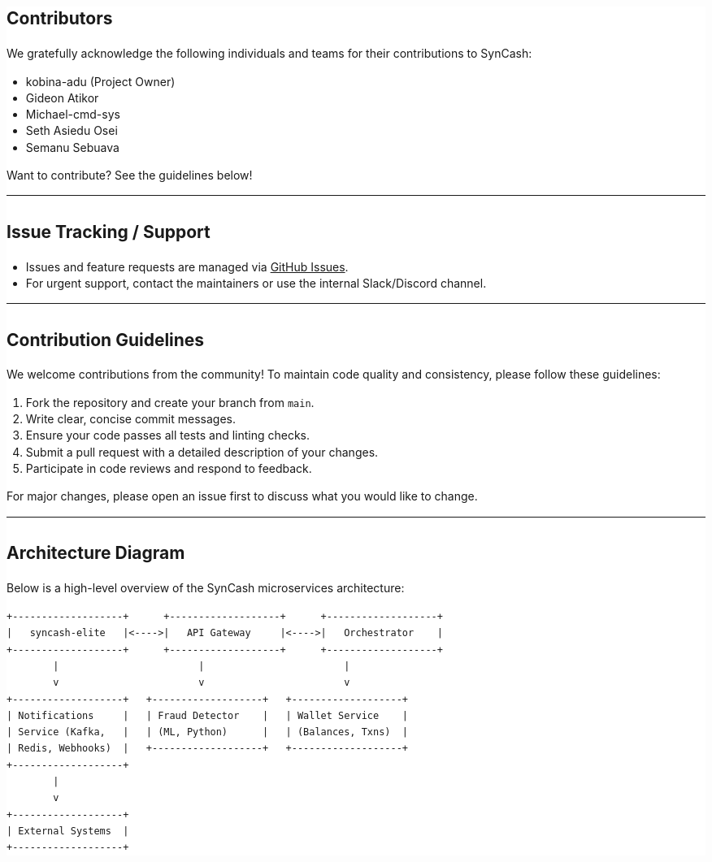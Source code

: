 
## Contributors

We gratefully acknowledge the following individuals and teams for their contributions to SynCash:

- kobina-adu (Project Owner)
- Gideon Atikor
- Michael-cmd-sys
- Seth Asiedu Osei
- Semanu Sebuava

Want to contribute? See the guidelines below!

---

## Issue Tracking / Support

- Issues and feature requests are managed via [GitHub Issues](https://github.com/kobina-adu/SynCash/issues).
- For urgent support, contact the maintainers or use the internal Slack/Discord channel.

---

## Contribution Guidelines

We welcome contributions from the community! To maintain code quality and consistency, please follow these guidelines:

1. Fork the repository and create your branch from `main`.
2. Write clear, concise commit messages.
3. Ensure your code passes all tests and linting checks.
4. Submit a pull request with a detailed description of your changes.
5. Participate in code reviews and respond to feedback.

For major changes, please open an issue first to discuss what you would like to change.

---

## Architecture Diagram

Below is a high-level overview of the SynCash microservices architecture:

```
+-------------------+      +-------------------+      +-------------------+
|   syncash-elite   |<---->|   API Gateway     |<---->|   Orchestrator    |
+-------------------+      +-------------------+      +-------------------+
        |                        |                        |
        v                        v                        v
+-------------------+   +-------------------+   +-------------------+
| Notifications     |   | Fraud Detector    |   | Wallet Service    |
| Service (Kafka,   |   | (ML, Python)      |   | (Balances, Txns)  |
| Redis, Webhooks)  |   +-------------------+   +-------------------+
+-------------------+
        |
        v
+-------------------+
| External Systems  |
+-------------------+
```
